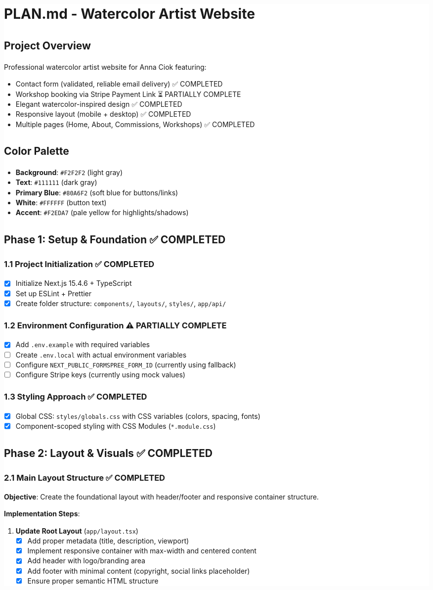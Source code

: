 # PLAN.md - Watercolor Artist Website

## Project Overview

Professional watercolor artist website for Anna Ciok featuring:

- Contact form (validated, reliable email delivery) ✅ COMPLETED
- Workshop booking via Stripe Payment Link ⏳ PARTIALLY COMPLETE
- Elegant watercolor-inspired design ✅ COMPLETED
- Responsive layout (mobile + desktop) ✅ COMPLETED
- Multiple pages (Home, About, Commissions, Workshops) ✅ COMPLETED

## Color Palette

- **Background**: `#F2F2F2` (light gray)
- **Text**: `#111111` (dark gray)
- **Primary Blue**: `#80A6F2` (soft blue for buttons/links)
- **White**: `#FFFFFF` (button text)
- **Accent**: `#F2EDA7` (pale yellow for highlights/shadows)

## Phase 1: Setup & Foundation ✅ COMPLETED

### 1.1 Project Initialization ✅ COMPLETED

- [x] Initialize Next.js 15.4.6 + TypeScript
- [x] Set up ESLint + Prettier
- [x] Create folder structure: `components/`, `layouts/`, `styles/`, `app/api/`

### 1.2 Environment Configuration ⚠️ PARTIALLY COMPLETE

- [x] Add `.env.example` with required variables
- [ ] Create `.env.local` with actual environment variables
- [ ] Configure `NEXT_PUBLIC_FORMSPREE_FORM_ID` (currently using fallback)
- [ ] Configure Stripe keys (currently using mock values)

### 1.3 Styling Approach ✅ COMPLETED

- [x] Global CSS: `styles/globals.css` with CSS variables (colors, spacing, fonts)
- [x] Component-scoped styling with CSS Modules (`*.module.css`)

## Phase 2: Layout & Visuals ✅ COMPLETED

### 2.1 Main Layout Structure ✅ COMPLETED

**Objective**: Create the foundational layout with header/footer and responsive container structure.

**Implementation Steps**:

1. **Update Root Layout** (`app/layout.tsx`)
   - [x] Add proper metadata (title, description, viewport)
   - [x] Implement responsive container with max-width and centered content
   - [x] Add header with logo/branding area
   - [x] Add footer with minimal content (copyright, social links placeholder)
   - [x] Ensure proper semantic HTML structure
